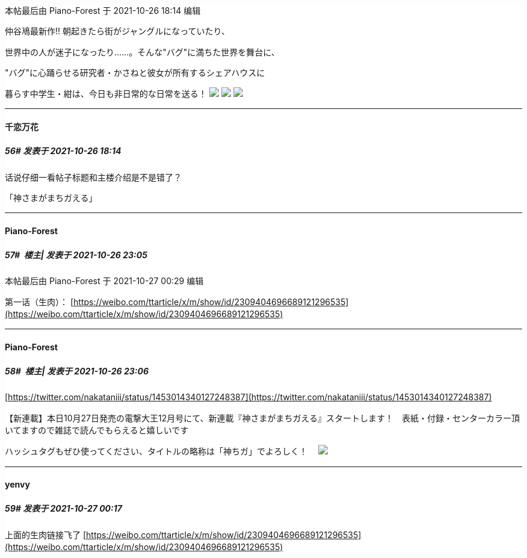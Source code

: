  本帖最后由 Piano-Forest 于 2021-10-26 18:14 编辑 

仲谷鳰最新作!! 朝起きたら街がジャングルになっていたり、

世界中の人が迷子になったり……。そんな"バグ"に満ちた世界を舞台に、

"バグ"に心踊らせる研究者・かさねと彼女が所有するシェアハウスに

暮らす中学生・紺は、今日も非日常的な日常を送る！
<img src="https://p.sda1.dev/2/8fe5bd3821f88a80e5cad92c89f2c1fb/20211026_181321.jpg" referrerpolicy="no-referrer">
<img src="https://p.sda1.dev/2/9a557ee00cd98ba11994793efd4bc432/20211026_181323.jpg" referrerpolicy="no-referrer">
<img src="https://p.sda1.dev/2/3d0a183a5bf14531595c1ae9e825d06c/b721c5fc487357930dd63d756bbe7dd4.jpg" referrerpolicy="no-referrer">

*****

####  千恋万花  
##### 56#       发表于 2021-10-26 18:14

话说仔细一看帖子标题和主楼介绍是不是错了？

「神さまがまちガえる」

*****

####  Piano-Forest  
##### 57#         楼主| 发表于 2021-10-26 23:05

 本帖最后由 Piano-Forest 于 2021-10-27 00:29 编辑 

第一话（生肉）：
[https://weibo.com/ttarticle/x/m/show/id/2309404696689121296535](https://weibo.com/ttarticle/x/m/show/id/2309404696689121296535)

*****

####  Piano-Forest  
##### 58#         楼主| 发表于 2021-10-26 23:06

[https://twitter.com/nakataniii/status/1453014340127248387](https://twitter.com/nakataniii/status/1453014340127248387)

【新連載】本日10月27日発売の電撃大王12月号にて、新連載『神さまがまちガえる』スタートします！　表紙・付録・センターカラー頂いてますので雑誌で読んでもらえると嬉しいです

ハッシュタグもぜひ使ってください、タイトルの略称は「神ちガ」でよろしく！　
<img src="https://p.sda1.dev/2/baabc06d14549b6ddb4e82e2d1a01d13/20211026_230400.jpg" referrerpolicy="no-referrer">

*****

####  yenvy  
##### 59#       发表于 2021-10-27 00:17

上面的生肉链接飞了
[https://weibo.com/ttarticle/x/m/show/id/2309404696689121296535](https://weibo.com/ttarticle/x/m/show/id/2309404696689121296535)
